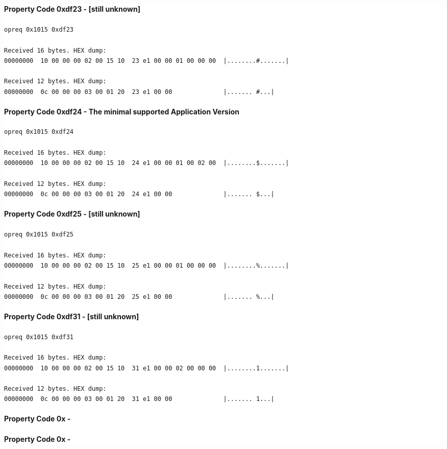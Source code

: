 #### Property Code 0xdf23 - [still unknown]
```text
opreq 0x1015 0xdf23

Received 16 bytes. HEX dump:
00000000  10 00 00 00 02 00 15 10  23 e1 00 00 01 00 00 00  |........#.......|

Received 12 bytes. HEX dump:
00000000  0c 00 00 00 03 00 01 20  23 e1 00 00              |....... #...|
```

#### Property Code 0xdf24 - The minimal supported Application Version
```text
opreq 0x1015 0xdf24

Received 16 bytes. HEX dump:
00000000  10 00 00 00 02 00 15 10  24 e1 00 00 01 00 02 00  |........$.......|

Received 12 bytes. HEX dump:
00000000  0c 00 00 00 03 00 01 20  24 e1 00 00              |....... $...|
```

#### Property Code 0xdf25 - [still unknown]
```text
opreq 0x1015 0xdf25

Received 16 bytes. HEX dump:
00000000  10 00 00 00 02 00 15 10  25 e1 00 00 01 00 00 00  |........%.......|

Received 12 bytes. HEX dump:
00000000  0c 00 00 00 03 00 01 20  25 e1 00 00              |....... %...|
```

#### Property Code 0xdf31 - [still unknown]
```text
opreq 0x1015 0xdf31

Received 16 bytes. HEX dump:
00000000  10 00 00 00 02 00 15 10  31 e1 00 00 02 00 00 00  |........1.......|

Received 12 bytes. HEX dump:
00000000  0c 00 00 00 03 00 01 20  31 e1 00 00              |....... 1...|
```

#### Property Code 0x - 
```text

```

#### Property Code 0x - 
```text

```
